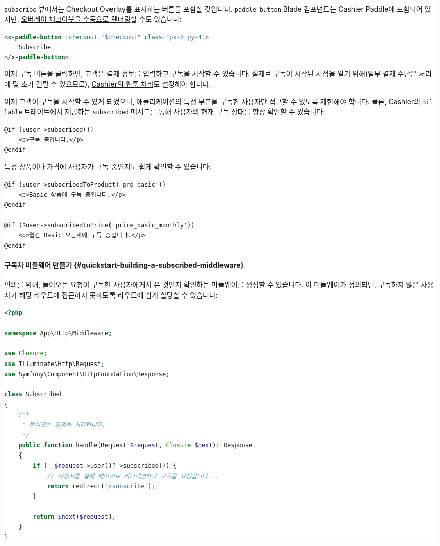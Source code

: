 `subscribe` 뷰에서는 Checkout Overlay를 표시하는 버튼을 포함할 것입니다. `paddle-button` Blade 컴포넌트는 Cashier Paddle에 포함되어 있지만, [오버레이 체크아웃을 수동으로 렌더링](#manually-rendering-an-overlay-checkout)할 수도 있습니다:

```html
<x-paddle-button :checkout="$checkout" class="px-8 py-4">
    Subscribe
</x-paddle-button>
```

이제 구독 버튼을 클릭하면, 고객은 결제 정보를 입력하고 구독을 시작할 수 있습니다. 실제로 구독이 시작된 시점을 알기 위해(일부 결제 수단은 처리에 몇 초가 걸릴 수 있으므로), [Cashier의 웹훅 처리](#handling-paddle-webhooks)도 설정해야 합니다.

이제 고객이 구독을 시작할 수 있게 되었으니, 애플리케이션의 특정 부분을 구독한 사용자만 접근할 수 있도록 제한해야 합니다. 물론, Cashier의 `Billable` 트레이트에서 제공하는 `subscribed` 메서드를 통해 사용자의 현재 구독 상태를 항상 확인할 수 있습니다:

```blade
@if ($user->subscribed())
    <p>구독 중입니다.</p>
@endif
```

특정 상품이나 가격에 사용자가 구독 중인지도 쉽게 확인할 수 있습니다:

```blade
@if ($user->subscribedToProduct('pro_basic'))
    <p>Basic 상품에 구독 중입니다.</p>
@endif

@if ($user->subscribedToPrice('price_basic_monthly'))
    <p>월간 Basic 요금제에 구독 중입니다.</p>
@endif
```


#### 구독자 미들웨어 만들기 {#quickstart-building-a-subscribed-middleware}

편의를 위해, 들어오는 요청이 구독한 사용자에게서 온 것인지 확인하는 [미들웨어](/laravel/12.x/middleware)를 생성할 수 있습니다. 이 미들웨어가 정의되면, 구독하지 않은 사용자가 해당 라우트에 접근하지 못하도록 라우트에 쉽게 할당할 수 있습니다:

```php
<?php

namespace App\Http\Middleware;

use Closure;
use Illuminate\Http\Request;
use Symfony\Component\HttpFoundation\Response;

class Subscribed
{
    /**
     * 들어오는 요청을 처리합니다.
     */
    public function handle(Request $request, Closure $next): Response
    {
        if (! $request->user()?->subscribed()) {
            // 사용자를 결제 페이지로 리디렉션하고 구독을 요청합니다...
            return redirect('/subscribe');
        }

        return $next($request);
    }
}
```

